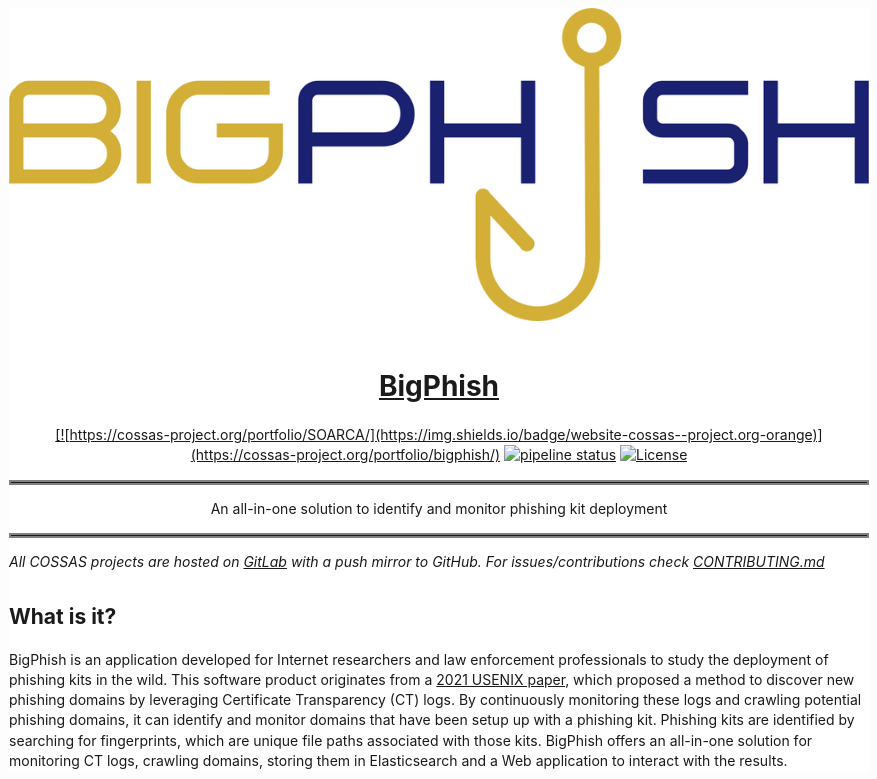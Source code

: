 <div align="center">
<a href="https://gitlab.com/cossas/bigphish/-/tree/master"><img src="bigphish-logo.jpg"/>


# BigPhish


[![https://cossas-project.org/portfolio/SOARCA/](https://img.shields.io/badge/website-cossas--project.org-orange)](https://cossas-project.org/portfolio/bigphish/)
[![pipeline status](https://gitlab.com/cossas/bigphish/badges/main/pipeline.svg)](https://gitlab.com/cossas/bigphish/badges/-/commits/main)
[![License](https://img.shields.io/badge/License-Apache_2.0-blue.svg)](https://opensource.org/licenses/Apache-2.0)



</div></a>

<hr style="border:2px solid gray"> </hr>
<div align="center">
An all-in-one solution to identify and monitor phishing kit deployment
</div>
<hr style="border:2px solid gray"> </hr>

_All COSSAS projects are hosted on [GitLab](https://gitlab.com/cossas/bigphish/) with a push mirror to GitHub. For issues/contributions check [CONTRIBUTING.md](CONTRIBUTING.md)_ 

## What is it?
BigPhish is an application developed for Internet researchers and law enforcement professionals to study the deployment of phishing kits in the wild. 
This software product originates from a [2021 USENIX paper](https://www.usenix.org/conference/usenixsecurity21/presentation/bijmans), which proposed a method to discover new phishing domains by leveraging Certificate Transparency (CT) logs. 
By continuously monitoring these logs and crawling potential phishing domains, it can identify and monitor domains that have been setup up with a phishing kit. 
Phishing kits are identified by searching for fingerprints, which are unique file paths associated with those kits.
BigPhish offers an all-in-one solution for monitoring CT logs, crawling domains, storing them in Elasticsearch and a Web application to interact with the results.
